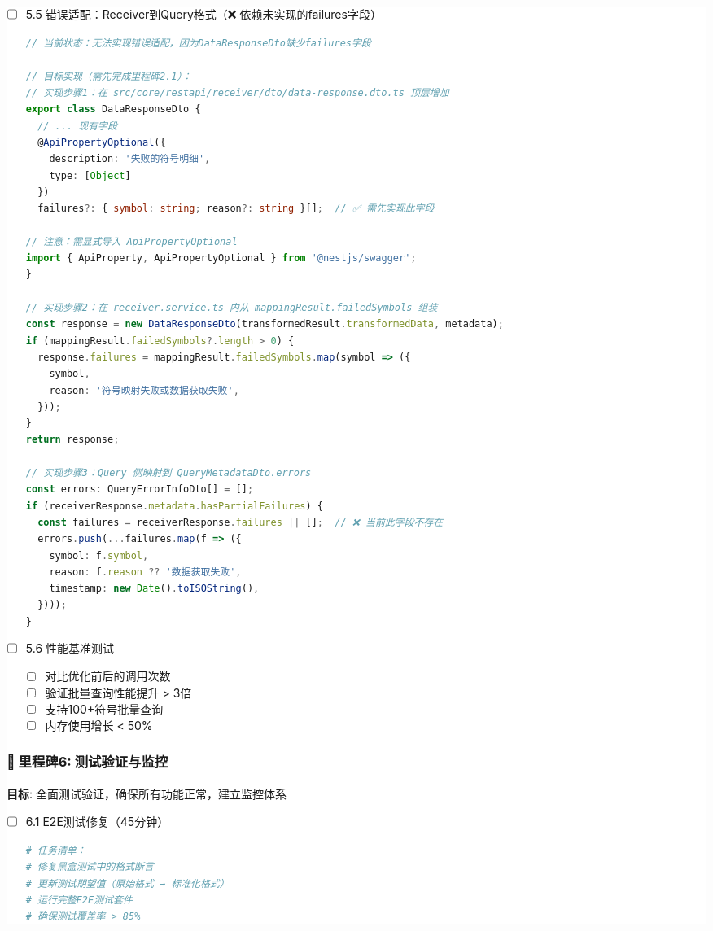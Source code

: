 - [ ] 5.5 错误适配：Receiver到Query格式（❌ 依赖未实现的failures字段）
  ```typescript
  // 当前状态：无法实现错误适配，因为DataResponseDto缺少failures字段
  
  // 目标实现（需先完成里程碑2.1）：
  // 实现步骤1：在 src/core/restapi/receiver/dto/data-response.dto.ts 顶层增加
  export class DataResponseDto {
    // ... 现有字段
    @ApiPropertyOptional({ 
      description: '失败的符号明细',
      type: [Object]
    })
    failures?: { symbol: string; reason?: string }[];  // ✅ 需先实现此字段
  
  // 注意：需显式导入 ApiPropertyOptional
  import { ApiProperty, ApiPropertyOptional } from '@nestjs/swagger';
  }
  
  // 实现步骤2：在 receiver.service.ts 内从 mappingResult.failedSymbols 组装
  const response = new DataResponseDto(transformedResult.transformedData, metadata);
  if (mappingResult.failedSymbols?.length > 0) {
    response.failures = mappingResult.failedSymbols.map(symbol => ({
      symbol,
      reason: '符号映射失败或数据获取失败',
    }));
  }
  return response;
  
  // 实现步骤3：Query 侧映射到 QueryMetadataDto.errors
  const errors: QueryErrorInfoDto[] = [];
  if (receiverResponse.metadata.hasPartialFailures) {
    const failures = receiverResponse.failures || [];  // ❌ 当前此字段不存在
    errors.push(...failures.map(f => ({
      symbol: f.symbol,
      reason: f.reason ?? '数据获取失败',
      timestamp: new Date().toISOString(),
    })));
  }
  ```

- [ ] 5.6 性能基准测试
  - [ ] 对比优化前后的调用次数
  - [ ] 验证批量查询性能提升 > 3倍
  - [ ] 支持100+符号批量查询
  - [ ] 内存使用增长 < 50%

### 🧪 里程碑6: 测试验证与监控
**目标**: 全面测试验证，确保所有功能正常，建立监控体系

- [ ] 6.1 E2E测试修复（45分钟）
  ```bash
  # 任务清单：
  # 修复黑盒测试中的格式断言
  # 更新测试期望值（原始格式 → 标准化格式）
  # 运行完整E2E测试套件
  # 确保测试覆盖率 > 85%
  ```
